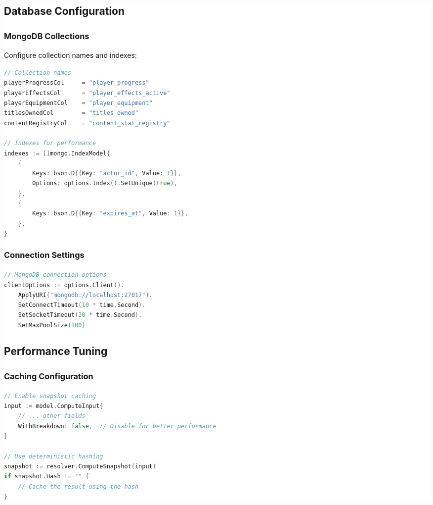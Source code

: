 ## Database Configuration

### MongoDB Collections

Configure collection names and indexes:

```go
// Collection names
playerProgressCol     = "player_progress"
playerEffectsCol      = "player_effects_active"
playerEquipmentCol    = "player_equipment"
titlesOwnedCol        = "titles_owned"
contentRegistryCol    = "content_stat_registry"

// Indexes for performance
indexes := []mongo.IndexModel{
    {
        Keys: bson.D{{Key: "actor_id", Value: 1}},
        Options: options.Index().SetUnique(true),
    },
    {
        Keys: bson.D{{Key: "expires_at", Value: 1}},
    },
}
```

### Connection Settings

```go
// MongoDB connection options
clientOptions := options.Client().
    ApplyURI("mongodb://localhost:27017").
    SetConnectTimeout(10 * time.Second).
    SetSocketTimeout(30 * time.Second).
    SetMaxPoolSize(100)
```

## Performance Tuning

### Caching Configuration

```go
// Enable snapshot caching
input := model.ComputeInput{
    // ... other fields
    WithBreakdown: false,  // Disable for better performance
}

// Use deterministic hashing
snapshot := resolver.ComputeSnapshot(input)
if snapshot.Hash != "" {
    // Cache the result using the hash
}
```
